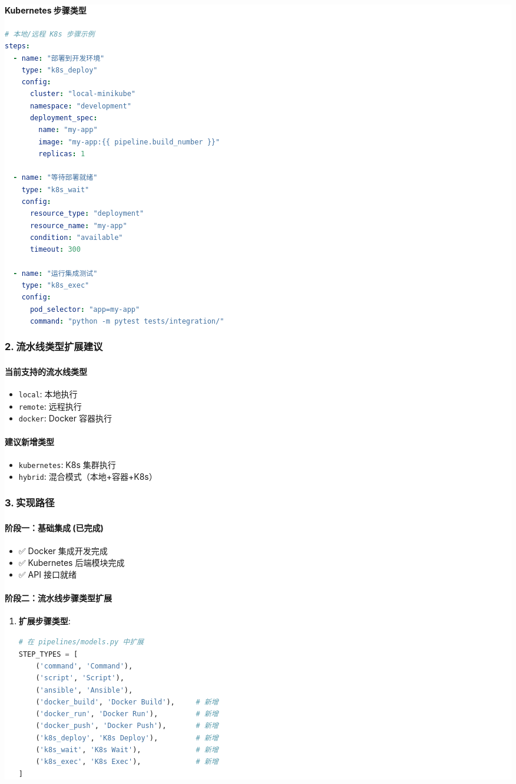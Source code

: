 #### Kubernetes 步骤类型
```yaml
# 本地/远程 K8s 步骤示例
steps:
  - name: "部署到开发环境"
    type: "k8s_deploy"
    config:
      cluster: "local-minikube"
      namespace: "development"
      deployment_spec:
        name: "my-app"
        image: "my-app:{{ pipeline.build_number }}"
        replicas: 1
        
  - name: "等待部署就绪"
    type: "k8s_wait"
    config:
      resource_type: "deployment"
      resource_name: "my-app"
      condition: "available"
      timeout: 300
      
  - name: "运行集成测试"
    type: "k8s_exec"
    config:
      pod_selector: "app=my-app"
      command: "python -m pytest tests/integration/"
```

### 2. 流水线类型扩展建议

#### 当前支持的流水线类型
- `local`: 本地执行
- `remote`: 远程执行  
- `docker`: Docker 容器执行

#### 建议新增类型
- `kubernetes`: K8s 集群执行
- `hybrid`: 混合模式（本地+容器+K8s）

### 3. 实现路径

#### 阶段一：基础集成 (已完成)
- ✅ Docker 集成开发完成
- ✅ Kubernetes 后端模块完成
- ✅ API 接口就绪

#### 阶段二：流水线步骤类型扩展
1. **扩展步骤类型**:
   ```python
   # 在 pipelines/models.py 中扩展
   STEP_TYPES = [
       ('command', 'Command'),
       ('script', 'Script'),
       ('ansible', 'Ansible'),
       ('docker_build', 'Docker Build'),     # 新增
       ('docker_run', 'Docker Run'),         # 新增  
       ('docker_push', 'Docker Push'),       # 新增
       ('k8s_deploy', 'K8s Deploy'),         # 新增
       ('k8s_wait', 'K8s Wait'),             # 新增
       ('k8s_exec', 'K8s Exec'),             # 新增
   ]
   ```
